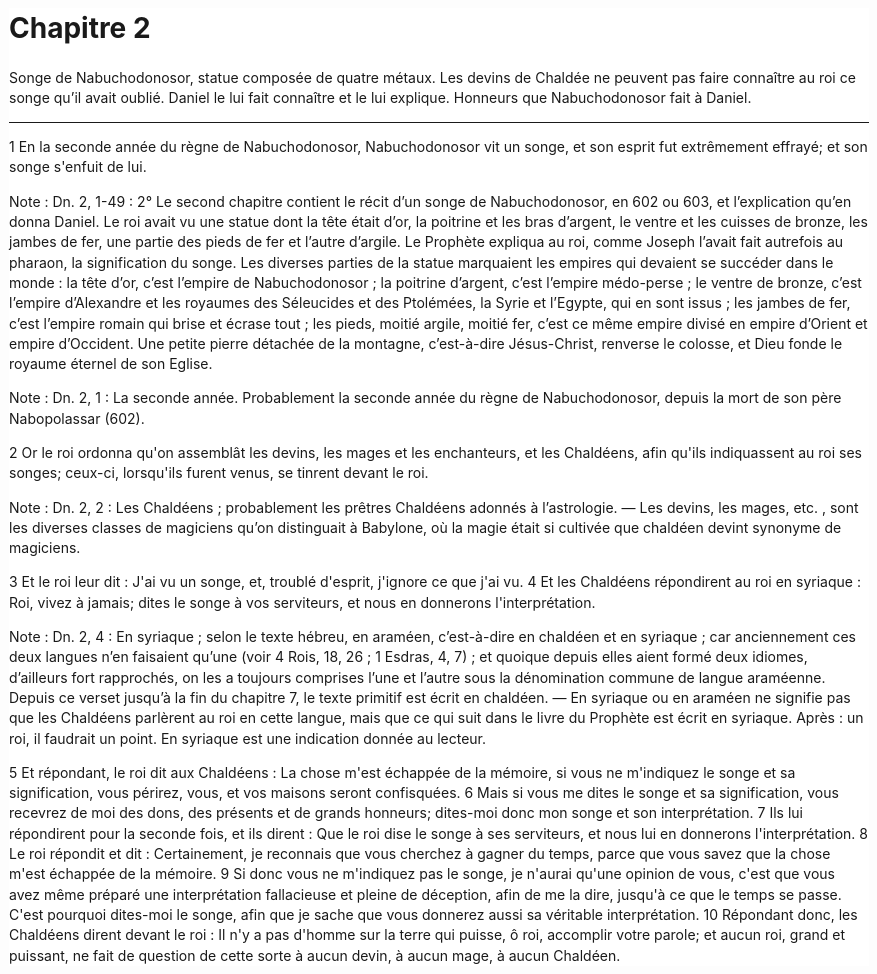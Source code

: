 # Chapitre 2

Songe de Nabuchodonosor, statue composée de quatre métaux.
Les devins de Chaldée ne peuvent pas faire connaître au roi ce songe qu’il avait oublié.
Daniel le lui fait connaître et le lui explique.
Honneurs que Nabuchodonosor fait à Daniel.

***

1 En la seconde année du règne de Nabuchodonosor, Nabuchodonosor vit un songe, et son esprit fut extrêmement effrayé; et son songe s'enfuit de lui.

<span class="bible-note">Note : </span> Dn. 2, 1-49 : 2° Le second chapitre contient le récit d’un songe de Nabuchodonosor, en 602 ou 603, et l’explication qu’en donna Daniel. Le roi avait vu une statue dont la tête était d’or, la poitrine et les bras d’argent, le ventre et les cuisses de bronze, les jambes de fer, une partie des pieds de fer et l’autre d’argile. Le Prophète expliqua au roi, comme Joseph l’avait fait autrefois au pharaon, la signification du songe. Les diverses parties de la statue marquaient les empires qui devaient se succéder dans le monde : la tête d’or, c’est l’empire de Nabuchodonosor ; la poitrine d’argent, c’est l’empire médo-perse ; le ventre de bronze, c’est l’empire d’Alexandre et les royaumes des Séleucides et des Ptolémées, la Syrie et l’Egypte, qui en sont issus ; les jambes de fer, c’est l’empire romain qui brise et écrase tout ; les pieds, moitié argile, moitié fer, c’est ce même empire divisé en empire d’Orient et empire d’Occident. Une petite pierre détachée de la montagne, c’est-à-dire Jésus-Christ, renverse
le colosse, et Dieu fonde le royaume éternel de son Eglise.

<span class="bible-note">Note : </span> Dn. 2, 1 : La seconde année. Probablement la seconde année du règne de Nabuchodonosor, depuis la mort de son père Nabopolassar (602).

2 Or le roi ordonna qu'on assemblât les devins, les mages et les enchanteurs, et les Chaldéens, afin qu'ils indiquassent au roi ses songes; ceux-ci, lorsqu'ils furent venus, se tinrent devant le roi.

<span class="bible-note">Note : </span> Dn. 2, 2 : Les Chaldéens ; probablement les prêtres Chaldéens adonnés à l’astrologie. ― Les devins, les mages, etc. , sont les diverses classes de magiciens qu’on distinguait à Babylone, où la magie était si cultivée que chaldéen devint synonyme de magiciens.

3 Et le roi leur dit : J'ai vu un songe, et, troublé d'esprit, j'ignore ce que j'ai vu. 4 Et les Chaldéens répondirent au roi en syriaque : Roi, vivez à jamais; dites le songe à vos serviteurs, et nous en donnerons l'interprétation.

<span class="bible-note">Note : </span> Dn. 2, 4 : En syriaque ; selon le texte hébreu, en araméen, c’est-à-dire en chaldéen et en syriaque ; car anciennement ces deux langues n’en faisaient qu’une (voir 4 Rois, 18, 26 ; 1 Esdras, 4, 7) ; et quoique depuis elles aient formé deux idiomes, d’ailleurs fort rapprochés, on les a toujours comprises l’une et l’autre sous la dénomination commune de langue araméenne. Depuis ce verset jusqu’à la fin du chapitre 7, le texte primitif est écrit en chaldéen. ― En syriaque ou en araméen ne signifie pas que les Chaldéens parlèrent au roi en cette langue, mais que ce qui suit dans le livre du Prophète est écrit en syriaque. Après : un roi, il faudrait un point. En syriaque est une indication donnée au lecteur.

5 Et répondant, le roi dit aux Chaldéens : La chose m'est échappée de la mémoire, si vous ne m'indiquez le songe et sa signification, vous périrez, vous, et vos maisons seront confisquées. 6 Mais si vous me dites le songe et sa signification, vous recevrez de moi des dons, des présents et de grands honneurs; dites-moi donc mon songe et son interprétation. 7 Ils lui répondirent pour la seconde fois, et ils dirent : Que le roi dise le songe à ses serviteurs, et nous lui en donnerons l'interprétation. 8 Le roi répondit et dit : Certainement, je reconnais que vous cherchez à gagner du temps, parce que vous savez que la chose m'est échappée de la mémoire. 9 Si donc vous ne m'indiquez pas le songe, je n'aurai qu'une opinion de vous, c'est que vous avez même préparé une interprétation fallacieuse et pleine de déception, afin de me la dire, jusqu'à ce que le temps se passe. C'est pourquoi dites-moi le songe, afin que je sache que vous donnerez aussi sa véritable interprétation. 10 Répondant donc, les Chaldéens dirent
devant le roi : Il n'y a pas d'homme sur la terre qui puisse, ô roi, accomplir votre parole; et aucun roi, grand et puissant, ne fait de question de cette sorte à aucun devin, à aucun mage, à aucun Chaldéen.
